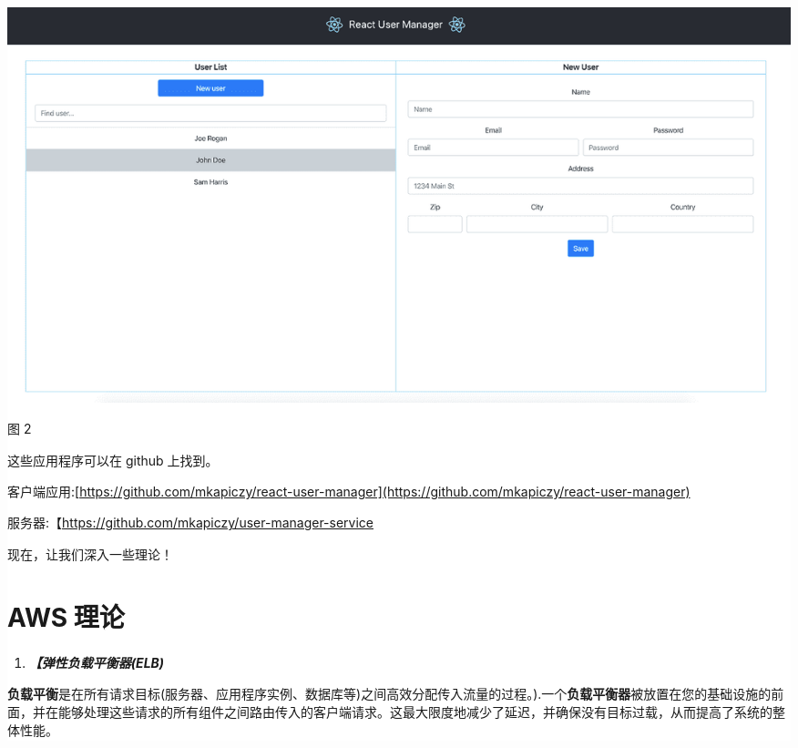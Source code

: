 ![](img/c2e232dc1a3af84b5972508b9b6ee29a.png)

图 2

这些应用程序可以在 github 上找到。

客户端应用:[https://github.com/mkapiczy/react-user-manager](https://github.com/mkapiczy/react-user-manager)

服务器:【https://github.com/mkapiczy/user-manager-service 

现在，让我们深入一些理论！

# AWS 理论

1.  ***【弹性负载平衡器(ELB)***

**负载平衡**是在所有请求目标(服务器、应用程序实例、数据库等)之间高效分配传入流量的过程。).一个**负载平衡器**被放置在您的基础设施的前面，并在能够处理这些请求的所有组件之间路由传入的客户端请求。这最大限度地减少了延迟，并确保没有目标过载，从而提高了系统的整体性能。
